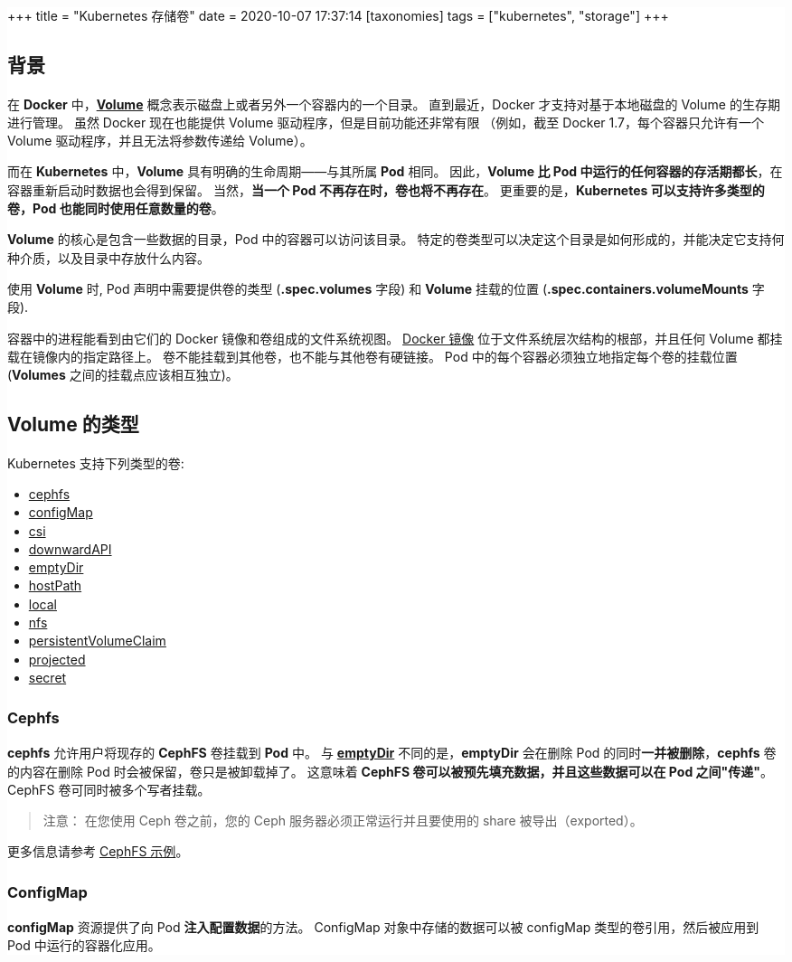 +++
title = "Kubernetes 存储卷"
date = 2020-10-07 17:37:14
[taxonomies]
tags = ["kubernetes", "storage"]
+++

## 背景

在 **Docker** 中，**[Volume](https://docs.docker.com/storage/)** 概念表示磁盘上或者另外一个容器内的一个目录。 直到最近，Docker 才支持对基于本地磁盘的 Volume 的生存期进行管理。 虽然 Docker 现在也能提供 Volume 驱动程序，但是目前功能还非常有限 （例如，截至 Docker 1.7，每个容器只允许有一个 Volume 驱动程序，并且无法将参数传递给 Volume）。

而在 **Kubernetes** 中，**Volume** 具有明确的生命周期——与其所属 **Pod** 相同。 因此，**Volume 比 Pod 中运行的任何容器的存活期都长**，在容器重新启动时数据也会得到保留。 当然，**当一个 Pod 不再存在时，卷也将不再存在**。 更重要的是，**Kubernetes 可以支持许多类型的卷，Pod 也能同时使用任意数量的卷**。

**Volume** 的核心是包含一些数据的目录，Pod 中的容器可以访问该目录。 特定的卷类型可以决定这个目录是如何形成的，并能决定它支持何种介质，以及目录中存放什么内容。

使用 **Volume** 时, Pod 声明中需要提供卷的类型 (**.spec.volumes** 字段) 和 **Volume** 挂载的位置 (**.spec.containers.volumeMounts** 字段).

容器中的进程能看到由它们的 Docker 镜像和卷组成的文件系统视图。 [Docker 镜像](https://docs.docker.com/userguide/dockerimages/) 位于文件系统层次结构的根部，并且任何 Volume 都挂载在镜像内的指定路径上。 卷不能挂载到其他卷，也不能与其他卷有硬链接。 Pod 中的每个容器必须独立地指定每个卷的挂载位置(**Volumes** 之间的挂载点应该相互独立)。

## Volume 的类型

Kubernetes 支持下列类型的卷:

* [cephfs](#Cephfs)
* [configMap](#ConfigMap)
* [csi](#CSI)
* [downwardAPI](#DownwardAPI)
* [emptyDir](#EmptyDir)
* [hostPath](#HostPath)
* [local](#Local)
* [nfs](#Nfs)
* [persistentVolumeClaim](#PersistentVolumeClaim)
* [projected](#Projected)
* [secret](#Secret)

### Cephfs

**cephfs** 允许用户将现存的 **CephFS** 卷挂载到 **Pod** 中。 与 **[emptyDir](#EmptyDir)** 不同的是，**emptyDir** 会在删除 Pod 的同时**一并被删除**，**cephfs** 卷的内容在删除 Pod 时会被保留，卷只是被卸载掉了。 这意味着 **CephFS 卷可以被预先填充数据，并且这些数据可以在 Pod 之间"传递"**。CephFS 卷可同时被多个写者挂载。

> 注意： 在您使用 Ceph 卷之前，您的 Ceph 服务器必须正常运行并且要使用的 share 被导出（exported）。

更多信息请参考 [CephFS 示例](https://github.com/kubernetes/examples/tree/master/volumes/cephfs/)。

### ConfigMap

**configMap** 资源提供了向 Pod **注入配置数据**的方法。 ConfigMap 对象中存储的数据可以被 configMap 类型的卷引用，然后被应用到 Pod 中运行的容器化应用。
